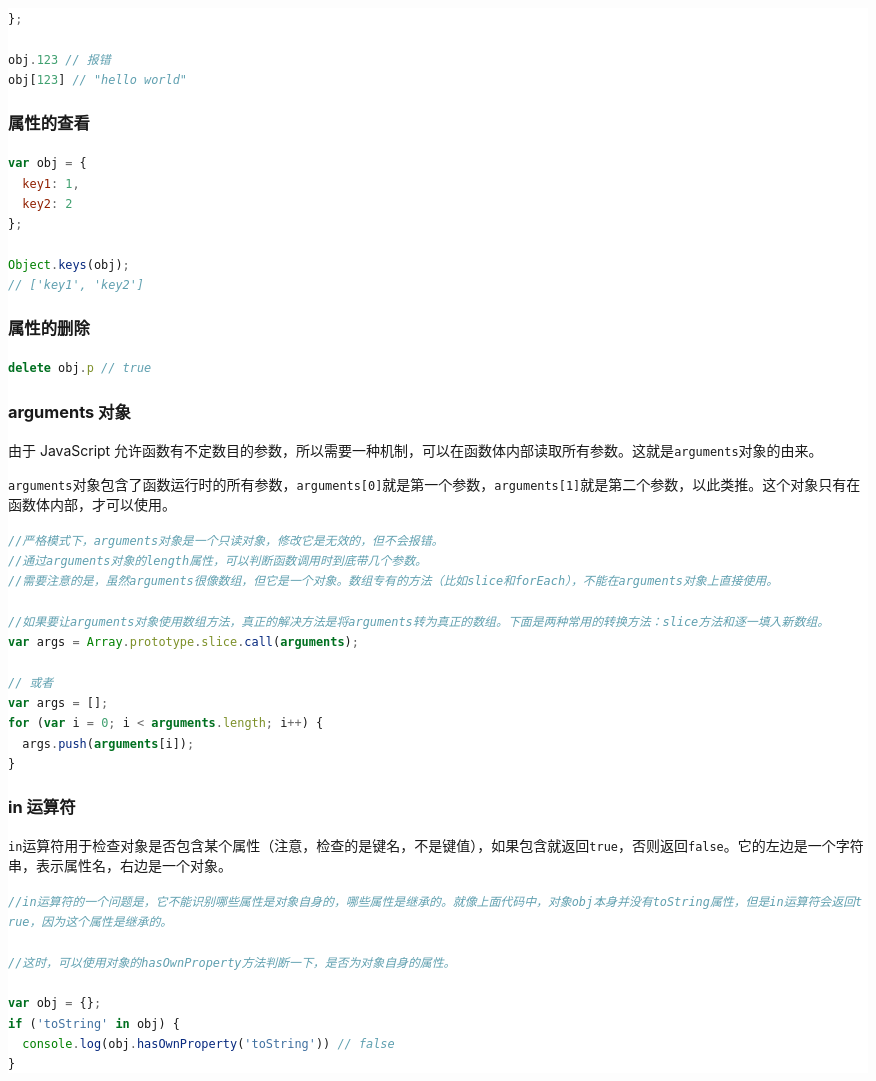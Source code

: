 ```javascript
};

obj.123 // 报错
obj[123] // "hello world"
```

### 属性的查看

```javascript
var obj = {
  key1: 1,
  key2: 2
};

Object.keys(obj);
// ['key1', 'key2']
```

### 属性的删除

```javascript
delete obj.p // true
```

### arguments 对象

由于 JavaScript 允许函数有不定数目的参数，所以需要一种机制，可以在函数体内部读取所有参数。这就是`arguments`对象的由来。

`arguments`对象包含了函数运行时的所有参数，`arguments[0]`就是第一个参数，`arguments[1]`就是第二个参数，以此类推。这个对象只有在函数体内部，才可以使用。

```javascript
//严格模式下，arguments对象是一个只读对象，修改它是无效的，但不会报错。
//通过arguments对象的length属性，可以判断函数调用时到底带几个参数。
//需要注意的是，虽然arguments很像数组，但它是一个对象。数组专有的方法（比如slice和forEach），不能在arguments对象上直接使用。

//如果要让arguments对象使用数组方法，真正的解决方法是将arguments转为真正的数组。下面是两种常用的转换方法：slice方法和逐一填入新数组。
var args = Array.prototype.slice.call(arguments);

// 或者
var args = [];
for (var i = 0; i < arguments.length; i++) {
  args.push(arguments[i]);
}
```

### in 运算符

`in`运算符用于检查对象是否包含某个属性（注意，检查的是键名，不是键值），如果包含就返回`true`，否则返回`false`。它的左边是一个字符串，表示属性名，右边是一个对象。

```javascript
//in运算符的一个问题是，它不能识别哪些属性是对象自身的，哪些属性是继承的。就像上面代码中，对象obj本身并没有toString属性，但是in运算符会返回true，因为这个属性是继承的。

//这时，可以使用对象的hasOwnProperty方法判断一下，是否为对象自身的属性。

var obj = {};
if ('toString' in obj) {
  console.log(obj.hasOwnProperty('toString')) // false
}
```
